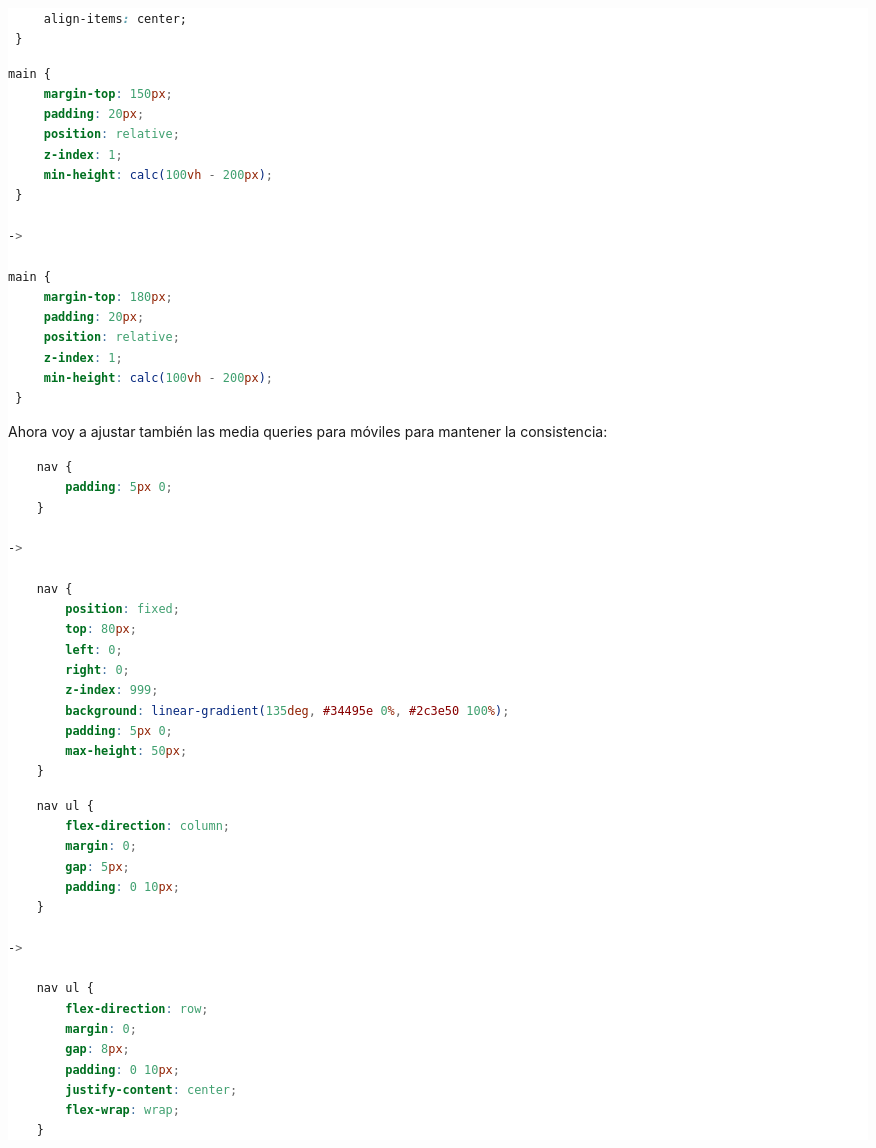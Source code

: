 ```css
     align-items: center;
 }
```

```css
main {
     margin-top: 150px;
     padding: 20px;
     position: relative;
     z-index: 1;
     min-height: calc(100vh - 200px);
 }

->

main {
     margin-top: 180px;
     padding: 20px;
     position: relative;
     z-index: 1;
     min-height: calc(100vh - 200px);
 }
```

Ahora voy a ajustar también las media queries para móviles para mantener la consistencia:


```css
    nav {
        padding: 5px 0;
    }

->

    nav {
        position: fixed;
        top: 80px;
        left: 0;
        right: 0;
        z-index: 999;
        background: linear-gradient(135deg, #34495e 0%, #2c3e50 100%);
        padding: 5px 0;
        max-height: 50px;
    }
```

```css
    nav ul {
        flex-direction: column;
        margin: 0;
        gap: 5px;
        padding: 0 10px;
    }

->

    nav ul {
        flex-direction: row;
        margin: 0;
        gap: 8px;
        padding: 0 10px;
        justify-content: center;
        flex-wrap: wrap;
    }
```
